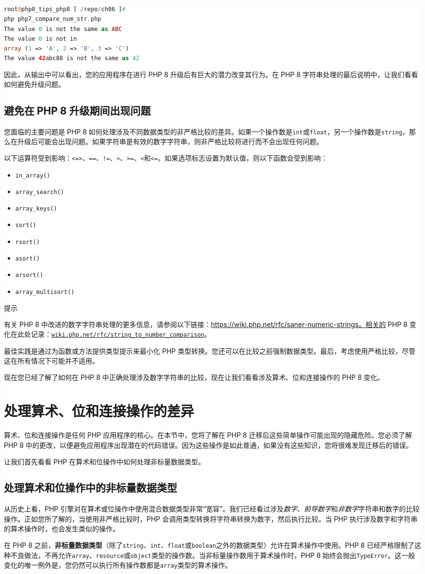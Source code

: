 ```php
root@php8_tips_php8 [ /repo/ch06 ]# 
php php7_compare_num_str.php
The value 0 is not the same as ABC
The value 0 is not in
array (1 => 'A', 2 => 'B', 3 => 'C')
The value 42abc88 is not the same as 42
```

因此，从输出中可以看出，您的应用程序在进行 PHP 8 升级后有巨大的潜力改变其行为。在 PHP 8 字符串处理的最后说明中，让我们看看如何避免升级问题。

## 避免在 PHP 8 升级期间出现问题

您面临的主要问题是 PHP 8 如何处理涉及不同数据类型的非严格比较的差异。如果一个操作数是`int`或`float`，另一个操作数是`string`，那么在升级后可能会出现问题。如果字符串是有效的数字字符串，则非严格比较将进行而不会出现任何问题。

以下运算符受到影响：`<=>`、`==`、`!=`、`>`、`>=`、`<`和`<=`。如果选项标志设置为默认值，则以下函数会受到影响：

+   `in_array()`

+   `array_search()`

+   `array_keys()`

+   `sort()`

+   `rsort()`

+   `asort()`

+   `arsort()`

+   `array_multisort()`

提示

有关 PHP 8 中改进的数字字符串处理的更多信息，请参阅以下链接：https://wiki.php.net/rfc/saner-numeric-strings。相关的 PHP 8 变化在此处记录：[`wiki.php.net/rfc/string_to_number_comparison`](https://wiki.php.net/rfc/string_to_number_comparison)。

最佳实践是通过为函数或方法提供类型提示来最小化 PHP 类型转换。您还可以在比较之前强制数据类型。最后，考虑使用严格比较，尽管这在所有情况下可能并不适用。

现在您已经了解了如何在 PHP 8 中正确处理涉及数字字符串的比较，现在让我们看看涉及算术、位和连接操作的 PHP 8 变化。

# 处理算术、位和连接操作的差异

算术、位和连接操作是任何 PHP 应用程序的核心。在本节中，您将了解在 PHP 8 迁移后这些简单操作可能出现的隐藏危险。您必须了解 PHP 8 中的更改，以便避免应用程序出现潜在的代码错误。因为这些操作是如此普通，如果没有这些知识，您将很难发现迁移后的错误。

让我们首先看看 PHP 在算术和位操作中如何处理非标量数据类型。

## 处理算术和位操作中的非标量数据类型

从历史上看，PHP 引擎对在算术或位操作中使用混合数据类型非常“宽容”。我们已经看过涉及*数字*、*前导数字*和*非数字*字符串和数字的比较操作。正如您所了解的，当使用非严格比较时，PHP 会调用类型转换将字符串转换为数字，然后执行比较。当 PHP 执行涉及数字和字符串的算术操作时，也会发生类似的操作。

在 PHP 8 之前，**非标量数据类型**（除了`string`、`int`、`float`或`boolean`之外的数据类型）允许在算术操作中使用。PHP 8 已经严格限制了这种不良做法，不再允许`array`、`resource`或`object`类型的操作数。当非标量操作数用于算术操作时，PHP 8 始终会抛出`TypeError`。这一般变化的唯一例外是，您仍然可以执行所有操作数都是`array`类型的算术操作。
